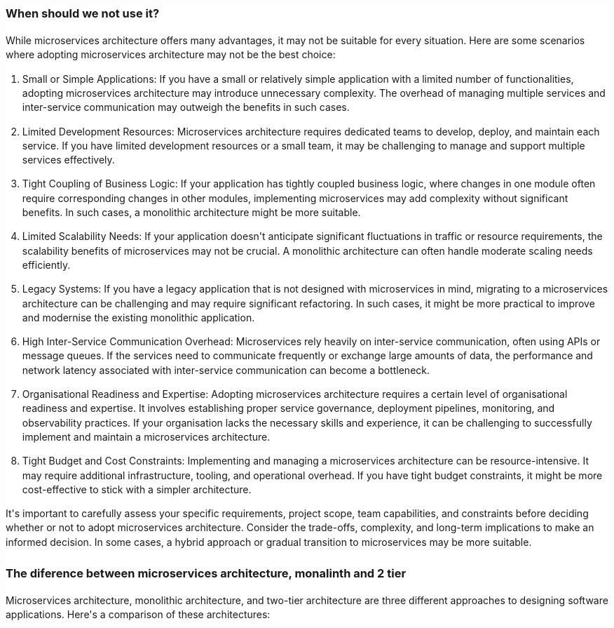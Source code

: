 ### When should we not use it?

While microservices architecture offers many advantages, it may not be suitable for every situation. Here are some scenarios where adopting microservices architecture may not be the best choice:

1.	Small or Simple Applications: If you have a small or relatively simple application with a limited number of functionalities, adopting microservices architecture may introduce unnecessary complexity. The overhead of managing multiple services and inter-service communication may outweigh the benefits in such cases.

2.	Limited Development Resources: Microservices architecture requires dedicated teams to develop, deploy, and maintain each service. If you have limited development resources or a small team, it may be challenging to manage and support multiple services effectively.

3.	Tight Coupling of Business Logic: If your application has tightly coupled business logic, where changes in one module often require corresponding changes in other modules, implementing microservices may add complexity without significant benefits. In such cases, a monolithic architecture might be more suitable.

4.	Limited Scalability Needs: If your application doesn't anticipate significant fluctuations in traffic or resource requirements, the scalability benefits of microservices may not be crucial. A monolithic architecture can often handle moderate scaling needs efficiently.

5.	Legacy Systems: If you have a legacy application that is not designed with microservices in mind, migrating to a microservices architecture can be challenging and may require significant refactoring. In such cases, it might be more practical to improve and modernise the existing monolithic application.

6.	High Inter-Service Communication Overhead: Microservices rely heavily on inter-service communication, often using APIs or message queues. If the services need to communicate frequently or exchange large amounts of data, the performance and network latency associated with inter-service communication can become a bottleneck.

7.	Organisational Readiness and Expertise: Adopting microservices architecture requires a certain level of organisational readiness and expertise. It involves establishing proper service governance, deployment pipelines, monitoring, and observability practices. If your organisation lacks the necessary skills and experience, it can be challenging to successfully implement and maintain a microservices architecture.

8.	Tight Budget and Cost Constraints: Implementing and managing a microservices architecture can be resource-intensive. It may require additional infrastructure, tooling, and operational overhead. If you have tight budget constraints, it might be more cost-effective to stick with a simpler architecture.

It's important to carefully assess your specific requirements, project scope, team capabilities, and constraints before deciding whether or not to adopt microservices architecture. Consider the trade-offs, complexity, and long-term implications to make an informed decision. In some cases, a hybrid approach or gradual transition to microservices may be more suitable.

### The diference between microservices architecture, monalinth and 2 tier

Microservices architecture, monolithic architecture, and two-tier architecture are three different approaches to designing software applications. Here's a comparison of these architectures:
